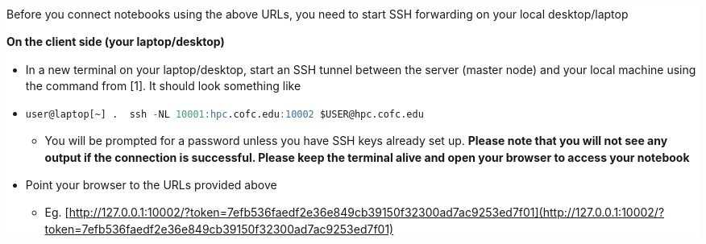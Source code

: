 Before you connect notebooks using the above URLs, you need to start SSH forwarding on your local desktop/laptop

**On the client side \(your laptop/desktop\)**

* In a new terminal on your laptop/desktop, start an SSH tunnel between the server \(master node\) and your local machine using the command from \[1\]. It should look something like
* ```sql
  user@laptop[~] .  ssh -NL 10001:hpc.cofc.edu:10002 $USER@hpc.cofc.edu
  ```

  * You will be prompted for a password unless you have SSH keys already set up. **Please note that you will not see any output if the connection is successful. Please keep the terminal alive and open your browser to access your notebook**
* Point your browser to the URLs provided above
  * Eg.  [http://127.0.0.1:10002/?token=7efb536faedf2e36e849cb39150f32300ad7ac9253ed7f01](http://127.0.0.1:10002/?token=7efb536faedf2e36e849cb39150f32300ad7ac9253ed7f01)

